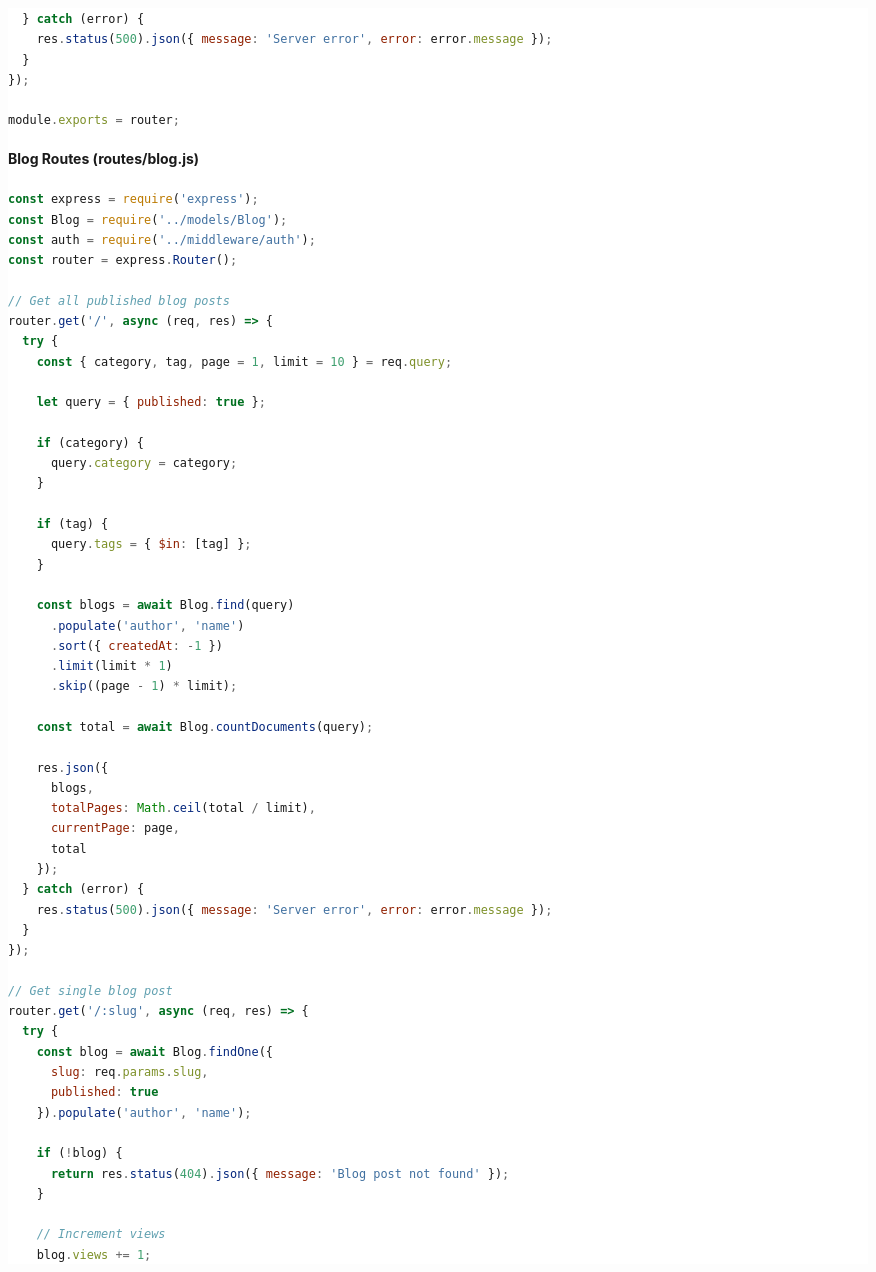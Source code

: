 ```javascript
  } catch (error) {
    res.status(500).json({ message: 'Server error', error: error.message });
  }
});

module.exports = router;
```

#### Blog Routes (routes/blog.js)
```javascript
const express = require('express');
const Blog = require('../models/Blog');
const auth = require('../middleware/auth');
const router = express.Router();

// Get all published blog posts
router.get('/', async (req, res) => {
  try {
    const { category, tag, page = 1, limit = 10 } = req.query;
    
    let query = { published: true };
    
    if (category) {
      query.category = category;
    }
    
    if (tag) {
      query.tags = { $in: [tag] };
    }

    const blogs = await Blog.find(query)
      .populate('author', 'name')
      .sort({ createdAt: -1 })
      .limit(limit * 1)
      .skip((page - 1) * limit);

    const total = await Blog.countDocuments(query);

    res.json({
      blogs,
      totalPages: Math.ceil(total / limit),
      currentPage: page,
      total
    });
  } catch (error) {
    res.status(500).json({ message: 'Server error', error: error.message });
  }
});

// Get single blog post
router.get('/:slug', async (req, res) => {
  try {
    const blog = await Blog.findOne({ 
      slug: req.params.slug, 
      published: true 
    }).populate('author', 'name');
    
    if (!blog) {
      return res.status(404).json({ message: 'Blog post not found' });
    }

    // Increment views
    blog.views += 1;
```